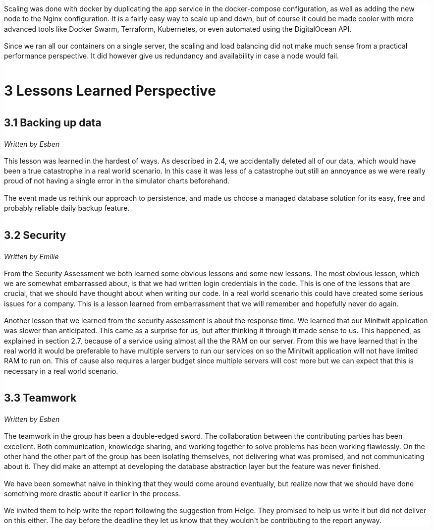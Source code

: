 Scaling was done with docker by duplicating the app service in the docker-compose configuration, as well as adding the new node to the Nginx configuration. It is a fairly easy way to scale up and down, but of course it could be made cooler with more advanced tools like Docker Swarm, Terraform, Kubernetes, or even automated using the DigitalOcean API.

Since we ran all our containers on a single server, the scaling and load balancing did not make much sense from a practical performance perspective. It did however give us redundancy and availability in case a node would fail.

# 3 Lessons Learned Perspective

## 3.1 Backing up data
_Written by Esben_

This lesson was learned in the hardest of ways. As described in 2.4, we accidentally deleted all of our data, which would have been a true catastrophe in a real world scenario. In this case it was less of a catastrophe but still an annoyance as we were really proud of not having a single error in the simulator charts beforehand.

The event made us rethink our approach to persistence, and made us choose a managed database solution for its easy, free and probably reliable daily backup feature. 

## 3.2 Security
_Written by Emilie_

From the Security Assessment we both learned some obvious lessons and some new lessons. The most obvious lesson, which we are somewhat embarrassed about, is that we had written login credentials in the code. This is one of the lessons that are crucial, that we should have thought about when writing our code. In a real world scenario this could have created some serious issues for a company. This is a lesson learned from embarrassment that we will remember and hopefully never do again. 

Another lesson that we learned from the security assessment is about the response time. We learned that our Minitwit application was slower than anticipated. This came as a surprise for us, but after thinking it through it made sense to us. This happened, as explained in section 2.7, because of a service using almost all the the RAM on our server. From this we have learned that in the real world it would be preferable to have multiple servers to run our services on so the Minitwit application will not have limited RAM to run on. This of cause also requires a larger budget since multiple servers will cost more but we can expect that this is necessary in a real world scenario.

## 3.3 Teamwork
_Written by Esben_

The teamwork in the group has been a double-edged sword. The collaboration between the contributing parties has been excellent. Both communication, knowledge sharing, and working together to solve problems has been working flawlessly. On the other hand the other part of the group has been isolating themselves, not delivering what was promised, and not communicating about it. They did make an attempt at developing the database abstraction layer but the feature was never finished.

We have been somewhat naive in thinking that they would come around eventually, but realize now that we should have done something more drastic about it earlier in the process. 

We invited them to help write the report following the suggestion from Helge. They promised to help us write it but did not deliver on this either. The day before the deadline they let us know that they wouldn't be contributing to the report anyway.
